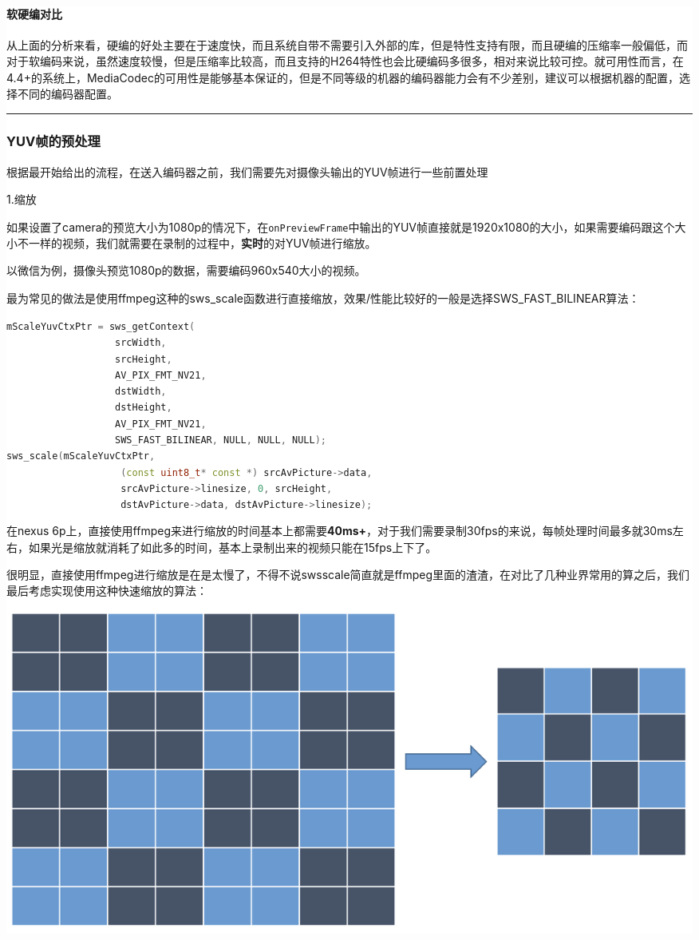 #### 软硬编对比

从上面的分析来看，硬编的好处主要在于速度快，而且系统自带不需要引入外部的库，但是特性支持有限，而且硬编的压缩率一般偏低，而对于软编码来说，虽然速度较慢，但是压缩率比较高，而且支持的H264特性也会比硬编码多很多，相对来说比较可控。就可用性而言，在4.4+的系统上，MediaCodec的可用性是能够基本保证的，但是不同等级的机器的编码器能力会有不少差别，建议可以根据机器的配置，选择不同的编码器配置。

-----
### YUV帧的预处理

根据最开始给出的流程，在送入编码器之前，我们需要先对摄像头输出的YUV帧进行一些前置处理

1.缩放
	
如果设置了camera的预览大小为1080p的情况下，在``onPreviewFrame``中输出的YUV帧直接就是1920x1080的大小，如果需要编码跟这个大小不一样的视频，我们就需要在录制的过程中，**实时**的对YUV帧进行缩放。
	
以微信为例，摄像头预览1080p的数据，需要编码960x540大小的视频。
	
最为常见的做法是使用ffmpeg这种的sws_scale函数进行直接缩放，效果/性能比较好的一般是选择SWS_FAST_BILINEAR算法：
	
```cpp
mScaleYuvCtxPtr = sws_getContext(
		           srcWidth,
		           srcHeight,
		           AV_PIX_FMT_NV21,
		           dstWidth,
		           dstHeight,
		           AV_PIX_FMT_NV21,
		           SWS_FAST_BILINEAR, NULL, NULL, NULL);
sws_scale(mScaleYuvCtxPtr,
                    (const uint8_t* const *) srcAvPicture->data,
                    srcAvPicture->linesize, 0, srcHeight,
                    dstAvPicture->data, dstAvPicture->linesize);
```

在nexus 6p上，直接使用ffmpeg来进行缩放的时间基本上都需要**40ms+**，对于我们需要录制30fps的来说，每帧处理时间最多就30ms左右，如果光是缩放就消耗了如此多的时间，基本上录制出来的视频只能在15fps上下了。

很明显，直接使用ffmpeg进行缩放是在是太慢了，不得不说swsscale简直就是ffmpeg里面的渣渣，在对比了几种业界常用的算之后，我们最后考虑实现使用这种快速缩放的算法：

![](assets/android_video_record/frame_compress.png)
	